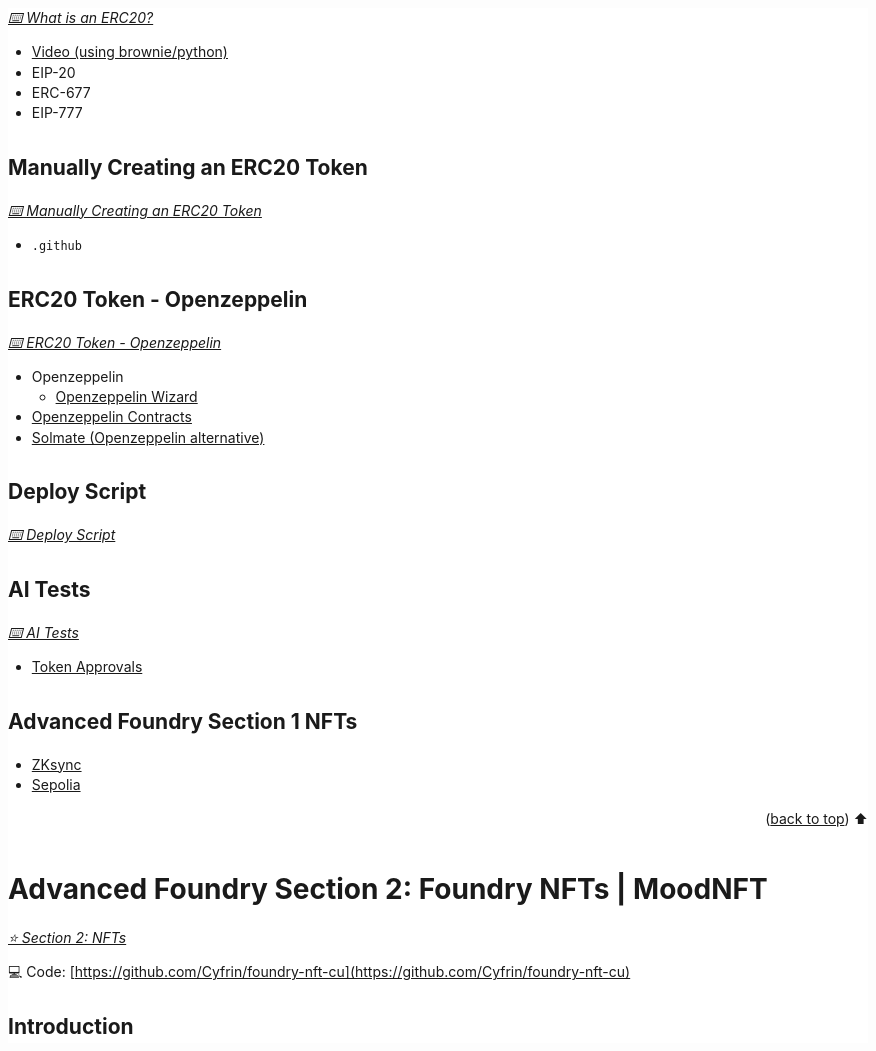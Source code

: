 _[⌨️ What is an ERC20? ](https://updraft.cyfrin.io/courses/advanced-foundry/How-to-create-an-erc20-crypto-currency/erc-and-erc20-fundamentals)_

- [Video (using brownie/python)](https://www.youtube.com/watch?v=8rpir_ZSK1g)
- EIP-20
- ERC-677
- EIP-777

## Manually Creating an ERC20 Token

_[⌨️ Manually Creating an ERC20 Token ](https://updraft.cyfrin.io/courses/advanced-foundry/How-to-create-an-erc20-crypto-currency/create-an-erc20)_

- `.github`

## ERC20 Token - Openzeppelin

_[⌨️ ERC20 Token - Openzeppelin ](https://updraft.cyfrin.io/courses/advanced-foundry/How-to-create-an-erc20-crypto-currency/erc20-open-zeppelin)_

- Openzeppelin
  - [Openzeppelin Wizard](https://wizard.openzeppelin.com/)
- [Openzeppelin Contracts](https://github.com/OpenZeppelin/openzeppelin-contracts)
- [Solmate (Openzeppelin alternative)](https://github.com/transmissions11/solmate)

## Deploy Script

_[⌨️ Deploy Script ](https://updraft.cyfrin.io/courses/advanced-foundry/How-to-create-an-erc20-crypto-currency/erc20-deploy-script)_

## AI Tests

_[⌨️ AI Tests ](https://updraft.cyfrin.io/courses/advanced-foundry/How-to-create-an-erc20-crypto-currency/erc20-ai-tests-and-recap)_

- [Token Approvals](https://etherscan.io/tokenapprovalchecker)

## Advanced Foundry Section 1 NFTs

- [ZKsync](https://explorer.zksync.io/address/0x475d9da05E73e283EB5B490c89cfDf36B0Bca5fc)
- [Sepolia](https://sepolia.etherscan.io/address/0xE0aE410a16776BCcb04A8d4B0151Bb3F25035994#code)

<p align="right">(<a href="#table-of-contents">back to top</a>) ⬆️</p>

# Advanced Foundry Section 2: Foundry NFTs | MoodNFT

_[⭐️ Section 2: NFTs](https://updraft.cyfrin.io/courses/advanced-foundry/how-to-create-an-NFT-collection/introduction-to-nfts)_

💻 Code: [https://github.com/Cyfrin/foundry-nft-cu](https://github.com/Cyfrin/foundry-nft-cu)

## Introduction
